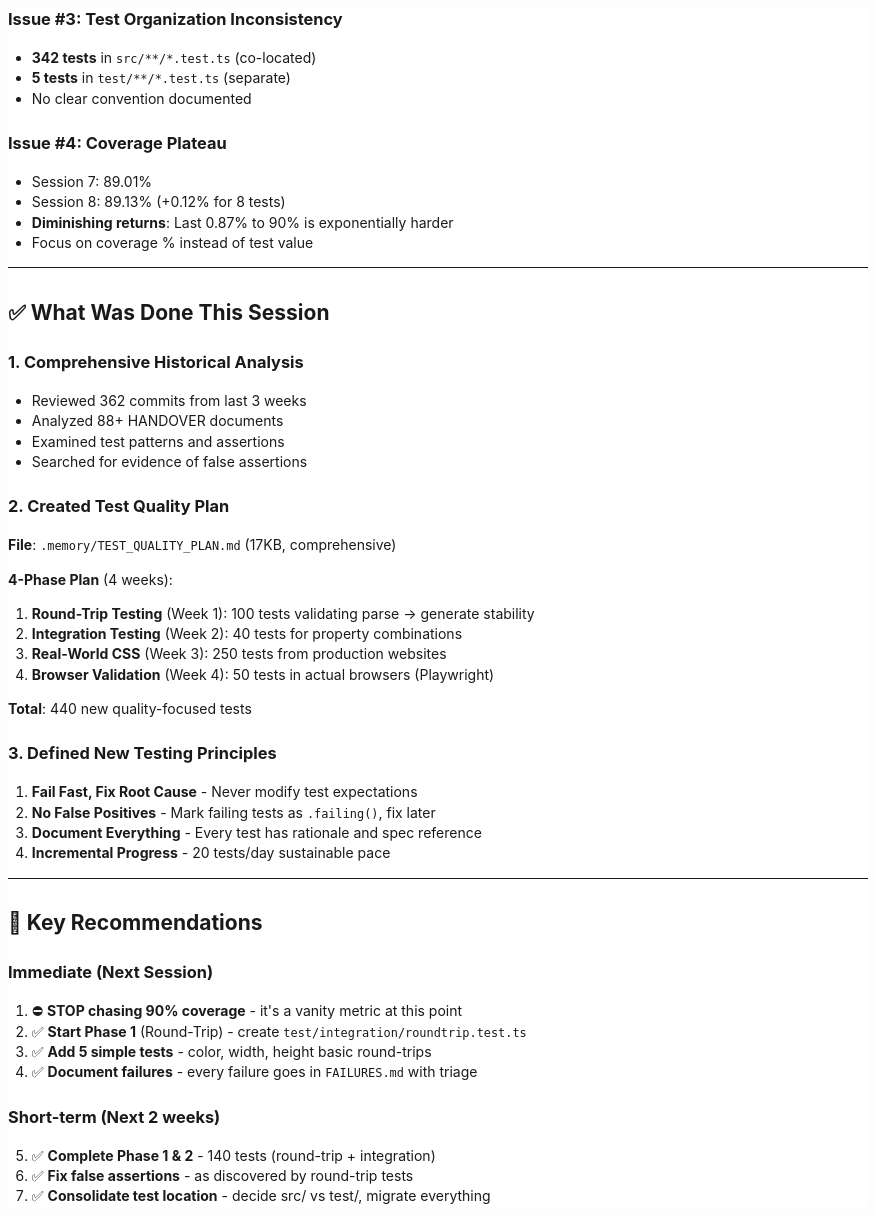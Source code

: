 ### Issue #3: Test Organization Inconsistency
- **342 tests** in `src/**/*.test.ts` (co-located)
- **5 tests** in `test/**/*.test.ts` (separate)
- No clear convention documented

### Issue #4: Coverage Plateau
- Session 7: 89.01%
- Session 8: 89.13% (+0.12% for 8 tests)
- **Diminishing returns**: Last 0.87% to 90% is exponentially harder
- Focus on coverage % instead of test value

---

## ✅ What Was Done This Session

### 1. Comprehensive Historical Analysis
- Reviewed 362 commits from last 3 weeks
- Analyzed 88+ HANDOVER documents
- Examined test patterns and assertions
- Searched for evidence of false assertions

### 2. Created Test Quality Plan
**File**: `.memory/TEST_QUALITY_PLAN.md` (17KB, comprehensive)

**4-Phase Plan** (4 weeks):
1. **Round-Trip Testing** (Week 1): 100 tests validating parse → generate stability
2. **Integration Testing** (Week 2): 40 tests for property combinations
3. **Real-World CSS** (Week 3): 250 tests from production websites
4. **Browser Validation** (Week 4): 50 tests in actual browsers (Playwright)

**Total**: 440 new quality-focused tests

### 3. Defined New Testing Principles
1. **Fail Fast, Fix Root Cause** - Never modify test expectations
2. **No False Positives** - Mark failing tests as `.failing()`, fix later
3. **Document Everything** - Every test has rationale and spec reference
4. **Incremental Progress** - 20 tests/day sustainable pace

---

## 🎯 Key Recommendations

### Immediate (Next Session)
1. ⛔ **STOP chasing 90% coverage** - it's a vanity metric at this point
2. ✅ **Start Phase 1** (Round-Trip) - create `test/integration/roundtrip.test.ts`
3. ✅ **Add 5 simple tests** - color, width, height basic round-trips
4. ✅ **Document failures** - every failure goes in `FAILURES.md` with triage

### Short-term (Next 2 weeks)
5. ✅ **Complete Phase 1 & 2** - 140 tests (round-trip + integration)
6. ✅ **Fix false assertions** - as discovered by round-trip tests
7. ✅ **Consolidate test location** - decide src/ vs test/, migrate everything
